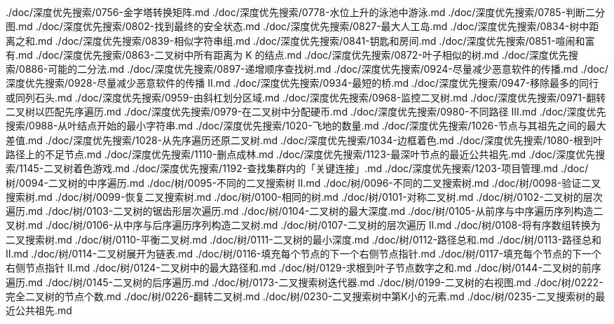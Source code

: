 ./doc/深度优先搜索/0756-金字塔转换矩阵.md
./doc/深度优先搜索/0778-水位上升的泳池中游泳.md
./doc/深度优先搜索/0785-判断二分图.md
./doc/深度优先搜索/0802-找到最终的安全状态.md
./doc/深度优先搜索/0827-最大人工岛.md
./doc/深度优先搜索/0834-树中距离之和.md
./doc/深度优先搜索/0839-相似字符串组.md
./doc/深度优先搜索/0841-钥匙和房间.md
./doc/深度优先搜索/0851-喧闹和富有.md
./doc/深度优先搜索/0863-二叉树中所有距离为 K 的结点.md
./doc/深度优先搜索/0872-叶子相似的树.md
./doc/深度优先搜索/0886-可能的二分法.md
./doc/深度优先搜索/0897-递增顺序查找树.md
./doc/深度优先搜索/0924-尽量减少恶意软件的传播.md
./doc/深度优先搜索/0928-尽量减少恶意软件的传播 II.md
./doc/深度优先搜索/0934-最短的桥.md
./doc/深度优先搜索/0947-移除最多的同行或同列石头.md
./doc/深度优先搜索/0959-由斜杠划分区域.md
./doc/深度优先搜索/0968-监控二叉树.md
./doc/深度优先搜索/0971-翻转二叉树以匹配先序遍历.md
./doc/深度优先搜索/0979-在二叉树中分配硬币.md
./doc/深度优先搜索/0980-不同路径 III.md
./doc/深度优先搜索/0988-从叶结点开始的最小字符串.md
./doc/深度优先搜索/1020-飞地的数量.md
./doc/深度优先搜索/1026-节点与其祖先之间的最大差值.md
./doc/深度优先搜索/1028-从先序遍历还原二叉树.md
./doc/深度优先搜索/1034-边框着色.md
./doc/深度优先搜索/1080-根到叶路径上的不足节点.md
./doc/深度优先搜索/1110-删点成林.md
./doc/深度优先搜索/1123-最深叶节点的最近公共祖先.md
./doc/深度优先搜索/1145-二叉树着色游戏.md
./doc/深度优先搜索/1192-查找集群内的「关键连接」.md
./doc/深度优先搜索/1203-项目管理.md
./doc/树/0094-二叉树的中序遍历.md
./doc/树/0095-不同的二叉搜索树 II.md
./doc/树/0096-不同的二叉搜索树.md
./doc/树/0098-验证二叉搜索树.md
./doc/树/0099-恢复二叉搜索树.md
./doc/树/0100-相同的树.md
./doc/树/0101-对称二叉树.md
./doc/树/0102-二叉树的层次遍历.md
./doc/树/0103-二叉树的锯齿形层次遍历.md
./doc/树/0104-二叉树的最大深度.md
./doc/树/0105-从前序与中序遍历序列构造二叉树.md
./doc/树/0106-从中序与后序遍历序列构造二叉树.md
./doc/树/0107-二叉树的层次遍历 II.md
./doc/树/0108-将有序数组转换为二叉搜索树.md
./doc/树/0110-平衡二叉树.md
./doc/树/0111-二叉树的最小深度.md
./doc/树/0112-路径总和.md
./doc/树/0113-路径总和 II.md
./doc/树/0114-二叉树展开为链表.md
./doc/树/0116-填充每个节点的下一个右侧节点指针.md
./doc/树/0117-填充每个节点的下一个右侧节点指针 II.md
./doc/树/0124-二叉树中的最大路径和.md
./doc/树/0129-求根到叶子节点数字之和.md
./doc/树/0144-二叉树的前序遍历.md
./doc/树/0145-二叉树的后序遍历.md
./doc/树/0173-二叉搜索树迭代器.md
./doc/树/0199-二叉树的右视图.md
./doc/树/0222-完全二叉树的节点个数.md
./doc/树/0226-翻转二叉树.md
./doc/树/0230-二叉搜索树中第K小的元素.md
./doc/树/0235-二叉搜索树的最近公共祖先.md